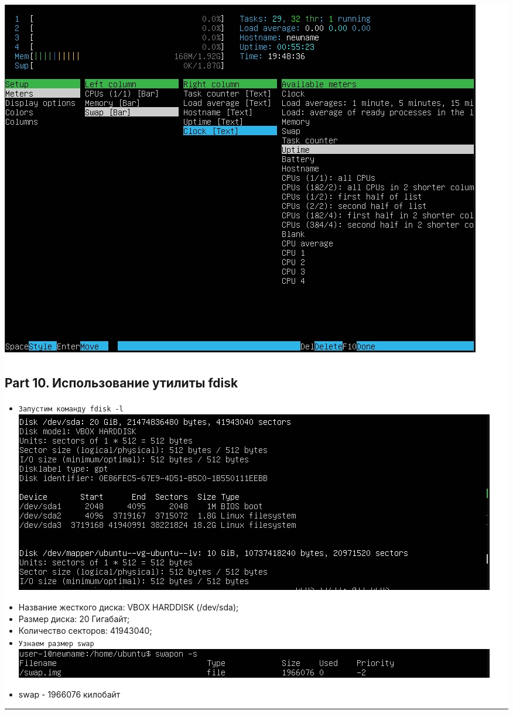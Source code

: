 ![Part1](./screen/49.jpg)
---
## Part 10. Использование утилиты **fdisk**
* `Запустим команду fdisk -l`
![Part1](./screen/50.jpg)
- Название жесткого диска: VBOX HARDDISK (/dev/sda);
- Размер диска: 20 Гигабайт;
- Количество секторов: 41943040;
- `Узнаем размер swap`
![Part1](./screen/51.jpg)
* swap - 1966076 килобайт
---